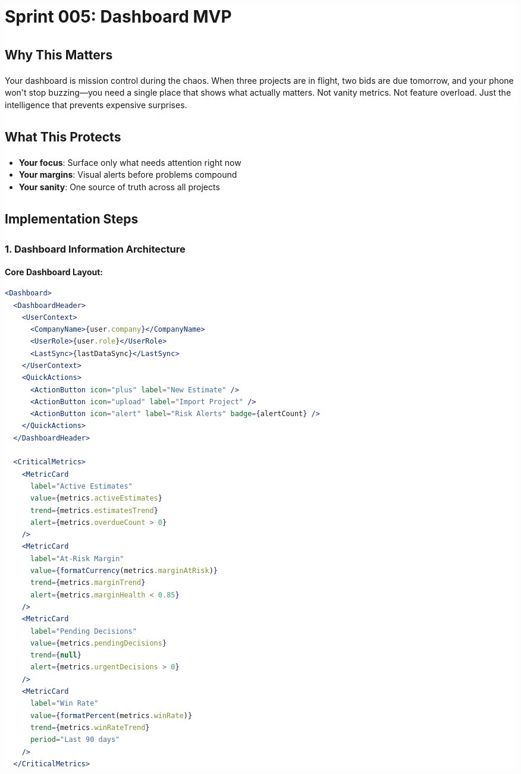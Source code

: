 # Sprint 005: Dashboard MVP

## Why This Matters
Your dashboard is mission control during the chaos. When three projects are in flight, two bids are due tomorrow, and your phone won't stop buzzing—you need a single place that shows what actually matters. Not vanity metrics. Not feature overload. Just the intelligence that prevents expensive surprises.

## What This Protects
- **Your focus**: Surface only what needs attention right now
- **Your margins**: Visual alerts before problems compound  
- **Your sanity**: One source of truth across all projects

## Implementation Steps

### 1. Dashboard Information Architecture

**Core Dashboard Layout:**
```jsx
<Dashboard>
  <DashboardHeader>
    <UserContext>
      <CompanyName>{user.company}</CompanyName>
      <UserRole>{user.role}</UserRole>
      <LastSync>{lastDataSync}</LastSync>
    </UserContext>
    <QuickActions>
      <ActionButton icon="plus" label="New Estimate" />
      <ActionButton icon="upload" label="Import Project" />
      <ActionButton icon="alert" label="Risk Alerts" badge={alertCount} />
    </QuickActions>
  </DashboardHeader>

  <CriticalMetrics>
    <MetricCard 
      label="Active Estimates"
      value={metrics.activeEstimates}
      trend={metrics.estimatesTrend}
      alert={metrics.overdueCount > 0}
    />
    <MetricCard 
      label="At-Risk Margin"
      value={formatCurrency(metrics.marginAtRisk)}
      trend={metrics.marginTrend}
      alert={metrics.marginHealth < 0.85}
    />
    <MetricCard 
      label="Pending Decisions"
      value={metrics.pendingDecisions}
      trend={null}
      alert={metrics.urgentDecisions > 0}
    />
    <MetricCard 
      label="Win Rate"
      value={formatPercent(metrics.winRate)}
      trend={metrics.winRateTrend}
      period="Last 90 days"
    />
  </CriticalMetrics>

```